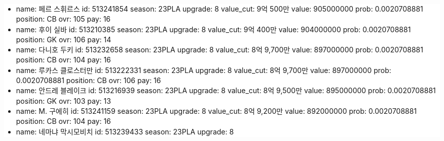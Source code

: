   - name: 페르 스휘르스
    id: 513241854
    season: 23PLA
    upgrade: 8
    value_cut: 9억 500만
    value: 905000000
    prob: 0.0020708881
    position: CB
    ovr: 105
    pay: 16
  - name: 후이 실바
    id: 513210385
    season: 23PLA
    upgrade: 8
    value_cut: 9억 400만
    value: 904000000
    prob: 0.0020708881
    position: GK
    ovr: 106
    pay: 14
  - name: 다니호 두키
    id: 513232658
    season: 23PLA
    upgrade: 8
    value_cut: 8억 9,700만
    value: 897000000
    prob: 0.0020708881
    position: CB
    ovr: 104
    pay: 16
  - name: 루카스 클로스터만
    id: 513222331
    season: 23PLA
    upgrade: 8
    value_cut: 8억 9,700만
    value: 897000000
    prob: 0.0020708881
    position: CB
    ovr: 106
    pay: 16
  - name: 안드레 블레이크
    id: 513216939
    season: 23PLA
    upgrade: 8
    value_cut: 8억 9,500만
    value: 895000000
    prob: 0.0020708881
    position: GK
    ovr: 103
    pay: 13
  - name: M. 구에히
    id: 513241159
    season: 23PLA
    upgrade: 8
    value_cut: 8억 9,200만
    value: 892000000
    prob: 0.0020708881
    position: CB
    ovr: 104
    pay: 16
  - name: 네마냐 막시모비치
    id: 513239433
    season: 23PLA
    upgrade: 8